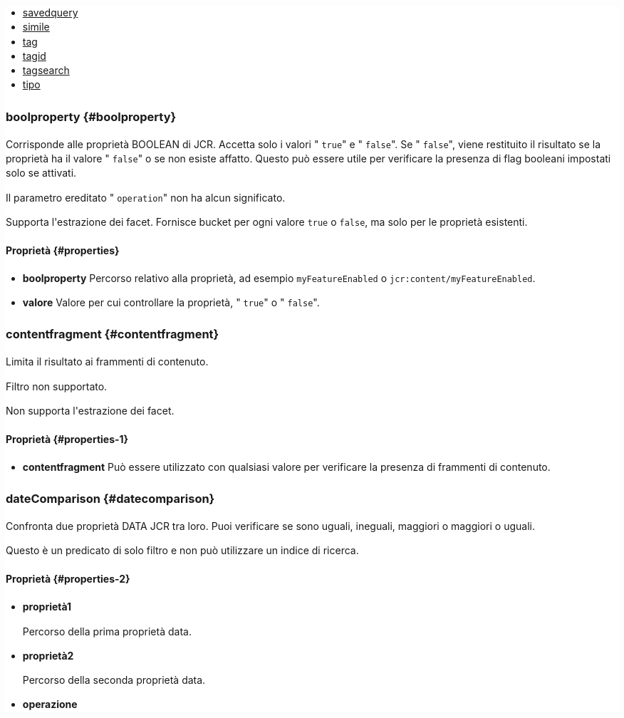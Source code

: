 * [savedquery](/help/sites-developing/querybuilder-predicate-reference.md#savedquery)
* [simile](/help/sites-developing/querybuilder-predicate-reference.md#similar)
* [tag](/help/sites-developing/querybuilder-predicate-reference.md#tag)
* [tagid](/help/sites-developing/querybuilder-predicate-reference.md#tagid)
* [tagsearch](/help/sites-developing/querybuilder-predicate-reference.md#tagsearch)
* [tipo](/help/sites-developing/querybuilder-predicate-reference.md#type)

### boolproperty {#boolproperty}

Corrisponde alle proprietà BOOLEAN di JCR. Accetta solo i valori &quot; `true`&quot; e &quot; `false`&quot;. Se &quot; `false`&quot;, viene restituito il risultato se la proprietà ha il valore &quot; `false`&quot; o se non esiste affatto. Questo può essere utile per verificare la presenza di flag booleani impostati solo se attivati.

Il parametro ereditato &quot; `operation`&quot; non ha alcun significato.

Supporta l&#39;estrazione dei facet. Fornisce bucket per ogni valore `true` o `false`, ma solo per le proprietà esistenti.

#### Proprietà {#properties}

* **boolproperty**
Percorso relativo alla proprietà, ad esempio `myFeatureEnabled` o `jcr:content/myFeatureEnabled`.

* **valore**
Valore per cui controllare la proprietà, &quot; `true`&quot; o &quot; `false`&quot;.

### contentfragment {#contentfragment}

Limita il risultato ai frammenti di contenuto.

Filtro non supportato.

Non supporta l&#39;estrazione dei facet.

#### Proprietà {#properties-1}

* **contentfragment**
Può essere utilizzato con qualsiasi valore per verificare la presenza di frammenti di contenuto.

### dateComparison {#datecomparison}

Confronta due proprietà DATA JCR tra loro. Puoi verificare se sono uguali, ineguali, maggiori o maggiori o uguali.

Questo è un predicato di solo filtro e non può utilizzare un indice di ricerca.

#### Proprietà {#properties-2}

* **proprietà1**

  Percorso della prima proprietà data.

* **proprietà2**

  Percorso della seconda proprietà data.

* **operazione**
